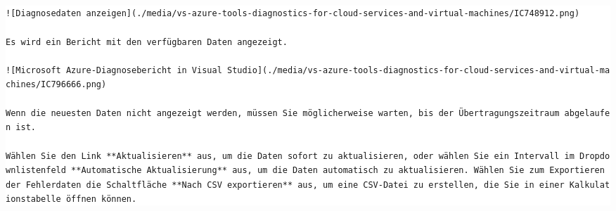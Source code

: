     ![Diagnosedaten anzeigen](./media/vs-azure-tools-diagnostics-for-cloud-services-and-virtual-machines/IC748912.png)
   
    Es wird ein Bericht mit den verfügbaren Daten angezeigt.
   
    ![Microsoft Azure-Diagnosebericht in Visual Studio](./media/vs-azure-tools-diagnostics-for-cloud-services-and-virtual-machines/IC796666.png)
   
    Wenn die neuesten Daten nicht angezeigt werden, müssen Sie möglicherweise warten, bis der Übertragungszeitraum abgelaufen ist.
   
    Wählen Sie den Link **Aktualisieren** aus, um die Daten sofort zu aktualisieren, oder wählen Sie ein Intervall im Dropdownlistenfeld **Automatische Aktualisierung** aus, um die Daten automatisch zu aktualisieren. Wählen Sie zum Exportieren der Fehlerdaten die Schaltfläche **Nach CSV exportieren** aus, um eine CSV-Datei zu erstellen, die Sie in einer Kalkulationstabelle öffnen können.
   